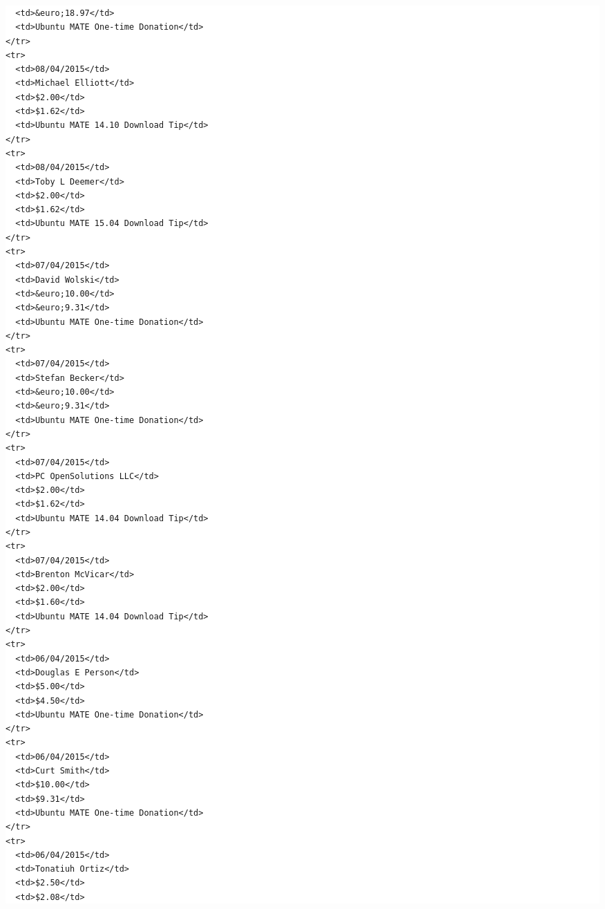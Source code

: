       <td>&euro;18.97</td>
      <td>Ubuntu MATE One-time Donation</td>
    </tr>
    <tr>
      <td>08/04/2015</td>
      <td>Michael Elliott</td>
      <td>$2.00</td>
      <td>$1.62</td>
      <td>Ubuntu MATE 14.10 Download Tip</td>
    </tr>
    <tr>
      <td>08/04/2015</td>
      <td>Toby L Deemer</td>
      <td>$2.00</td>
      <td>$1.62</td>
      <td>Ubuntu MATE 15.04 Download Tip</td>
    </tr>
    <tr>
      <td>07/04/2015</td>
      <td>David Wolski</td>
      <td>&euro;10.00</td>
      <td>&euro;9.31</td>
      <td>Ubuntu MATE One-time Donation</td>
    </tr>
    <tr>
      <td>07/04/2015</td>
      <td>Stefan Becker</td>
      <td>&euro;10.00</td>
      <td>&euro;9.31</td>
      <td>Ubuntu MATE One-time Donation</td>
    </tr>
    <tr>
      <td>07/04/2015</td>
      <td>PC OpenSolutions LLC</td>
      <td>$2.00</td>
      <td>$1.62</td>
      <td>Ubuntu MATE 14.04 Download Tip</td>
    </tr>
    <tr>
      <td>07/04/2015</td>
      <td>Brenton McVicar</td>
      <td>$2.00</td>
      <td>$1.60</td>
      <td>Ubuntu MATE 14.04 Download Tip</td>
    </tr>
    <tr>
      <td>06/04/2015</td>
      <td>Douglas E Person</td>
      <td>$5.00</td>
      <td>$4.50</td>
      <td>Ubuntu MATE One-time Donation</td>
    </tr>
    <tr>
      <td>06/04/2015</td>
      <td>Curt Smith</td>
      <td>$10.00</td>
      <td>$9.31</td>
      <td>Ubuntu MATE One-time Donation</td>
    </tr>
    <tr>
      <td>06/04/2015</td>
      <td>Tonatiuh Ortiz</td>
      <td>$2.50</td>
      <td>$2.08</td>